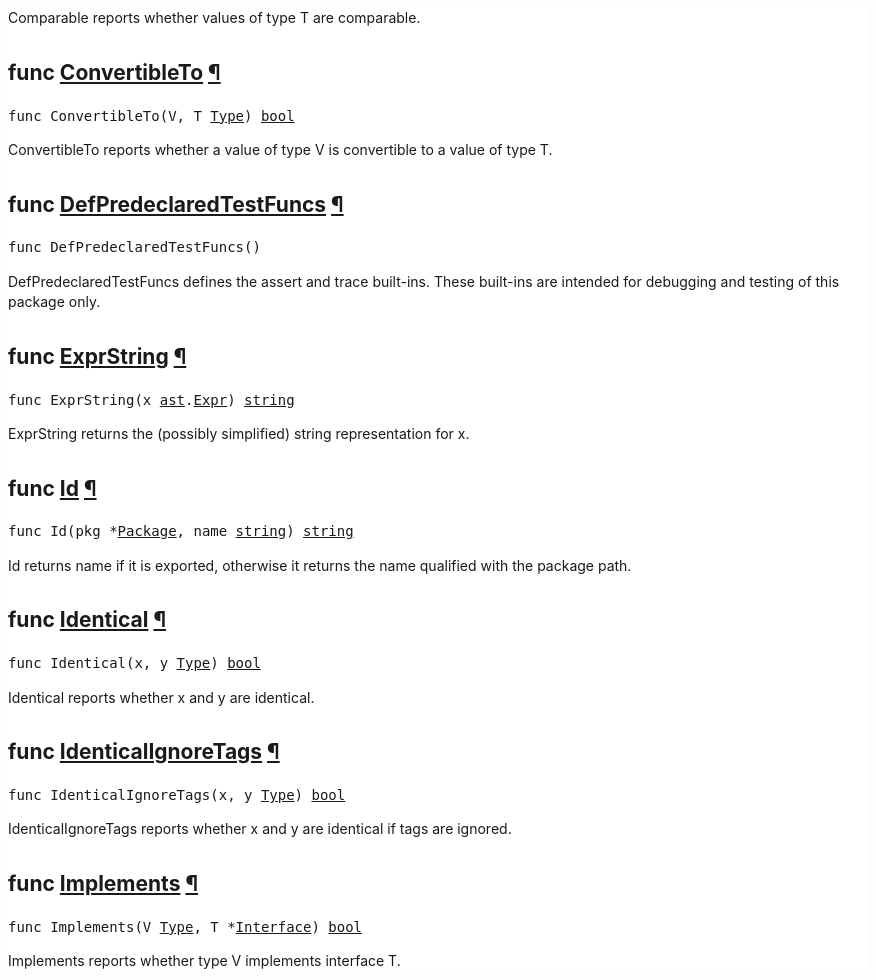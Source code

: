 Comparable reports whether values of type T are comparable.

<h2 id="ConvertibleTo">func <a href="//github.com/golang/go/blob/2ea7d3461bb41d0ae12b56ee52d43314bcdb97f9/src/go/types/api.go#L357">ConvertibleTo</a>
    <a href="#ConvertibleTo">¶</a></h2>
<pre>func ConvertibleTo(V, T <a href="#Type">Type</a>) <a href="/builtin/#bool">bool</a></pre>

ConvertibleTo reports whether a value of type V is convertible to a value of
type T.

<h2 id="DefPredeclaredTestFuncs">func <a href="//github.com/golang/go/blob/2ea7d3461bb41d0ae12b56ee52d43314bcdb97f9/src/go/types/universe.go#L160">DefPredeclaredTestFuncs</a>
    <a href="#DefPredeclaredTestFuncs">¶</a></h2>
<pre>func DefPredeclaredTestFuncs()</pre>

DefPredeclaredTestFuncs defines the assert and trace built-ins. These built-ins
are intended for debugging and testing of this package only.

<h2 id="ExprString">func <a href="//github.com/golang/go/blob/2ea7d3461bb41d0ae12b56ee52d43314bcdb97f9/src/go/types/exprstring.go#L5">ExprString</a>
    <a href="#ExprString">¶</a></h2>
<pre>func ExprString(x <a href="/go/ast/">ast</a>.<a href="/go/ast/#Expr">Expr</a>) <a href="/builtin/#string">string</a></pre>

ExprString returns the (possibly simplified) string representation for x.

<h2 id="Id">func <a href="//github.com/golang/go/blob/2ea7d3461bb41d0ae12b56ee52d43314bcdb97f9/src/go/types/object.go#L47">Id</a>
    <a href="#Id">¶</a></h2>
<pre>func Id(pkg *<a href="#Package">Package</a>, name <a href="/builtin/#string">string</a>) <a href="/builtin/#string">string</a></pre>

Id returns name if it is exported, otherwise it returns the name qualified with
the package path.

<h2 id="Identical">func <a href="//github.com/golang/go/blob/2ea7d3461bb41d0ae12b56ee52d43314bcdb97f9/src/go/types/predicates.go#L104">Identical</a>
    <a href="#Identical">¶</a></h2>
<pre>func Identical(x, y <a href="#Type">Type</a>) <a href="/builtin/#bool">bool</a></pre>

Identical reports whether x and y are identical.

<h2 id="IdenticalIgnoreTags">func <a href="//github.com/golang/go/blob/2ea7d3461bb41d0ae12b56ee52d43314bcdb97f9/src/go/types/predicates.go#L109">IdenticalIgnoreTags</a>
    <a href="#IdenticalIgnoreTags">¶</a></h2>
<pre>func IdenticalIgnoreTags(x, y <a href="#Type">Type</a>) <a href="/builtin/#bool">bool</a></pre>

IdenticalIgnoreTags reports whether x and y are identical if tags are ignored.

<h2 id="Implements">func <a href="//github.com/golang/go/blob/2ea7d3461bb41d0ae12b56ee52d43314bcdb97f9/src/go/types/api.go#L363">Implements</a>
    <a href="#Implements">¶</a></h2>
<pre>func Implements(V <a href="#Type">Type</a>, T *<a href="#Interface">Interface</a>) <a href="/builtin/#bool">bool</a></pre>

Implements reports whether type V implements interface T.
